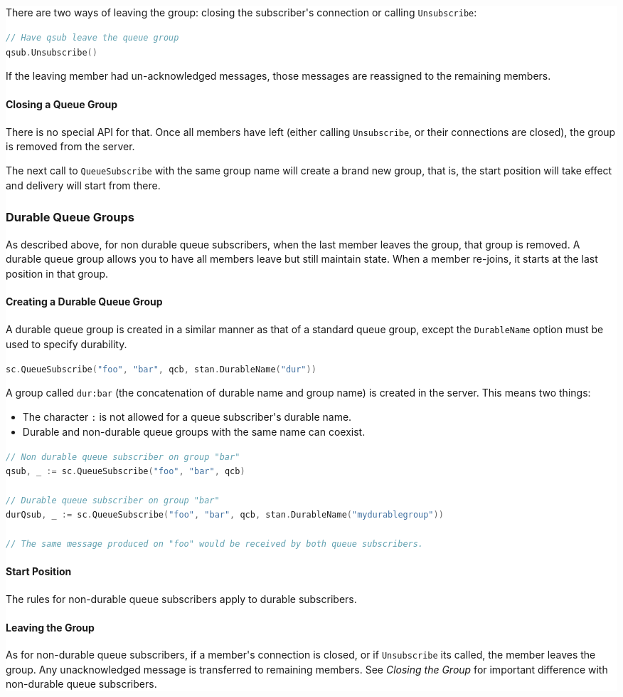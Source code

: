 There are two ways of leaving the group: closing the subscriber's connection or
calling `Unsubscribe`:

```go
// Have qsub leave the queue group
qsub.Unsubscribe()
```

If the leaving member had un-acknowledged messages, those messages are reassigned
to the remaining members.

#### Closing a Queue Group

There is no special API for that. Once all members have left (either calling `Unsubscribe`,
or their connections are closed), the group is removed from the server.

The next call to `QueueSubscribe` with the same group name will create a brand new group,
that is, the start position will take effect and delivery will start from there.

### Durable Queue Groups

As described above, for non durable queue subscribers, when the last member leaves the group,
that group is removed. A durable queue group allows you to have all members leave but still
maintain state. When a member re-joins, it starts at the last position in that group.

#### Creating a Durable Queue Group

A durable queue group is created in a similar manner as that of a standard queue group,
except the `DurableName` option must be used to specify durability.

```go
sc.QueueSubscribe("foo", "bar", qcb, stan.DurableName("dur"))
```
A group called `dur:bar` (the concatenation of durable name and group name) is created in
the server. This means two things:

- The character `:` is not allowed for a queue subscriber's durable name.
- Durable and non-durable queue groups with the same name can coexist.

```go
// Non durable queue subscriber on group "bar"
qsub, _ := sc.QueueSubscribe("foo", "bar", qcb)

// Durable queue subscriber on group "bar"
durQsub, _ := sc.QueueSubscribe("foo", "bar", qcb, stan.DurableName("mydurablegroup"))

// The same message produced on "foo" would be received by both queue subscribers.
```

#### Start Position

The rules for non-durable queue subscribers apply to durable subscribers.

#### Leaving the Group

As for non-durable queue subscribers, if a member's connection is closed, or if
`Unsubscribe` its called, the member leaves the group. Any unacknowledged message
is transferred to remaining members. See *Closing the Group* for important difference
with non-durable queue subscribers.
